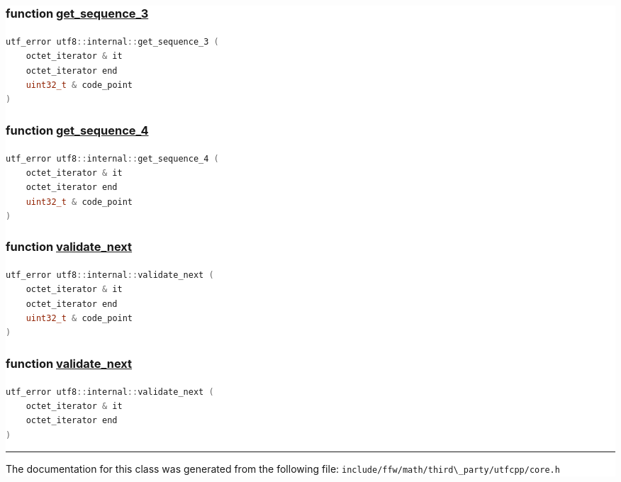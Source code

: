 

### function <a id="1ac1809a1fb3fa6983d64a0d3a39646008" href="#1ac1809a1fb3fa6983d64a0d3a39646008">get\_sequence\_3</a>

```cpp
utf_error utf8::internal::get_sequence_3 (
    octet_iterator & it
    octet_iterator end
    uint32_t & code_point
)
```



### function <a id="1ad1958e7c6746ba6b1fbb0d81b88b346c" href="#1ad1958e7c6746ba6b1fbb0d81b88b346c">get\_sequence\_4</a>

```cpp
utf_error utf8::internal::get_sequence_4 (
    octet_iterator & it
    octet_iterator end
    uint32_t & code_point
)
```



### function <a id="1abe95547575fcc81911e381df03f8ebfe" href="#1abe95547575fcc81911e381df03f8ebfe">validate\_next</a>

```cpp
utf_error utf8::internal::validate_next (
    octet_iterator & it
    octet_iterator end
    uint32_t & code_point
)
```



### function <a id="1afd41668f94ce9f60f8e314d05804cecc" href="#1afd41668f94ce9f60f8e314d05804cecc">validate\_next</a>

```cpp
utf_error utf8::internal::validate_next (
    octet_iterator & it
    octet_iterator end
)
```





----------------------------------------
The documentation for this class was generated from the following file: `include/ffw/math/third\_party/utfcpp/core.h`
